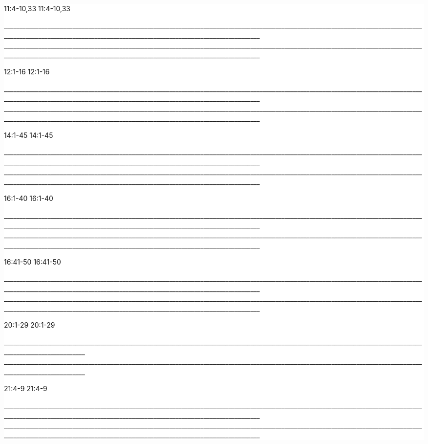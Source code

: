 <p><span lang='en'>11:4-10&#44;33 </span><span lang='swa'>11:4-10&#44;33 </span></p>
<p><span lang='en'>________________________________________________________________________________________________________________________________________________________________________________________________________________________ </span><span lang='swa'>________________________________________________________________________________________________________________________________________________________________________________________________________________________ </span></p>
<p><span lang='en'>12:1-16 </span><span lang='swa'>12:1-16 </span></p>
<p><span lang='en'>________________________________________________________________________________________________________________________________________________________________________________________________________________________ </span><span lang='swa'>________________________________________________________________________________________________________________________________________________________________________________________________________________________ </span></p>
<p><span lang='en'>14:1-45 </span><span lang='swa'>14:1-45 </span></p>
<p><span lang='en'>________________________________________________________________________________________________________________________________________________________________________________________________________________________ </span><span lang='swa'>________________________________________________________________________________________________________________________________________________________________________________________________________________________ </span></p>
<p><span lang='en'>16:1-40 </span><span lang='swa'>16:1-40 </span></p>
<p><span lang='en'>________________________________________________________________________________________________________________________________________________________________________________________________________________________ </span><span lang='swa'>________________________________________________________________________________________________________________________________________________________________________________________________________________________ </span></p>
<p><span lang='en'>16:41-50 </span><span lang='swa'>16:41-50 </span></p>
<p><span lang='en'>________________________________________________________________________________________________________________________________________________________________________________________________________________________ </span><span lang='swa'>________________________________________________________________________________________________________________________________________________________________________________________________________________________ </span></p>
<p><span lang='en'>20:1-29 </span><span lang='swa'>20:1-29 </span></p>
<p><span lang='en'>________________________________________________________________________________________________________________________________________________________________ </span><span lang='swa'>________________________________________________________________________________________________________________________________________________________________ </span></p>
<p><span lang='en'>21:4-9 </span><span lang='swa'>21:4-9 </span></p>
<p><span lang='en'>________________________________________________________________________________________________________________________________________________________________________________________________________________________ </span><span lang='swa'>________________________________________________________________________________________________________________________________________________________________________________________________________________________ </span></p>
